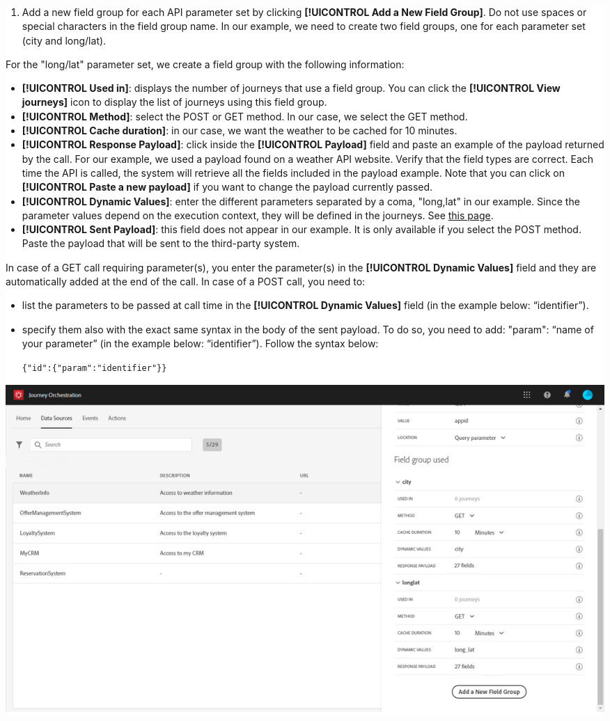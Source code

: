 1. Add a new field group for each API parameter set by clicking **[!UICONTROL Add a New Field Group]**. Do not use spaces or special characters in the field group name. In our example, we need to create two field groups, one for each parameter set (city and long/lat). 

For the "long/lat" parameter set, we create a field group with the following information:

* **[!UICONTROL Used in]**: displays the number of journeys that use a field group. You can click the **[!UICONTROL View journeys]** icon to display the list of journeys using this field group.
* **[!UICONTROL Method]**: select the POST or GET method. In our case, we select the GET method.
* **[!UICONTROL Cache duration]**: in our case, we want the weather to be cached for 10 minutes.
* **[!UICONTROL Response Payload]**: click inside the **[!UICONTROL Payload]** field and paste an example of the payload returned by the call. For our example, we used a payload found on a weather API website. Verify that the field types are correct. Each time the API is called, the system will retrieve all the fields included in the payload example. Note that you can click on **[!UICONTROL Paste a new payload]** if you want to change the payload currently passed.
* **[!UICONTROL Dynamic Values]**: enter the different parameters separated by a coma, "long,lat" in our example. Since the parameter values depend on the execution context, they will be defined in the journeys. See [this page](../expression/expressionadvanced.md).
* **[!UICONTROL Sent Payload]**: this field does not appear in our example. It is only available if you select the POST method. Paste the payload that will be sent to the third-party system.

In case of a GET call requiring parameter(s), you enter the parameter(s) in the **[!UICONTROL Dynamic Values]** field and they are automatically added at the end of the call. In case of a POST call, you need to:

* list the parameters to be passed at call time in the **[!UICONTROL Dynamic Values]** field (in the example below: “identifier”).
* specify them also with the exact same syntax in the body of the sent payload. To do so, you need to add: "param": “name of your parameter” (in the example below: “identifier”). Follow the syntax below:

    ```
    {"id":{"param":"identifier"}}
    ```

![](../assets/journey29.png)
